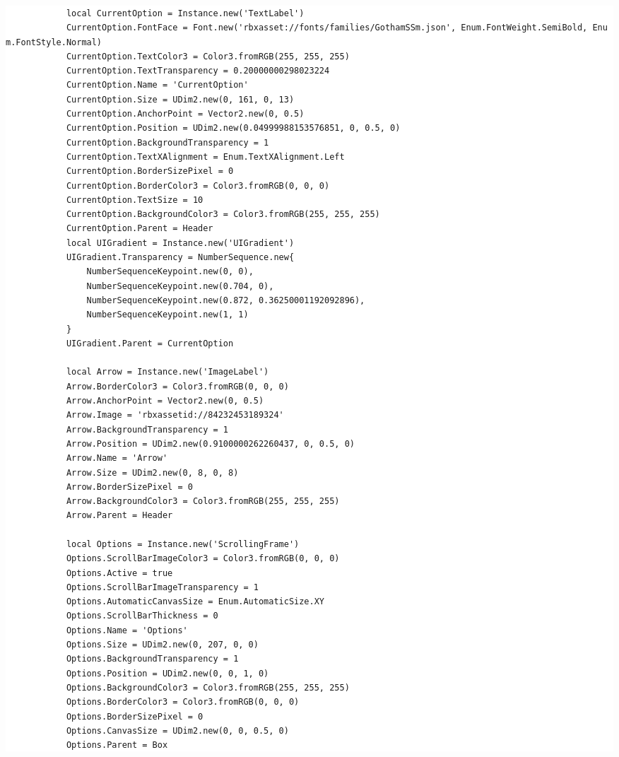                 local CurrentOption = Instance.new('TextLabel')
                CurrentOption.FontFace = Font.new('rbxasset://fonts/families/GothamSSm.json', Enum.FontWeight.SemiBold, Enum.FontStyle.Normal)
                CurrentOption.TextColor3 = Color3.fromRGB(255, 255, 255)
                CurrentOption.TextTransparency = 0.20000000298023224
                CurrentOption.Name = 'CurrentOption'
                CurrentOption.Size = UDim2.new(0, 161, 0, 13)
                CurrentOption.AnchorPoint = Vector2.new(0, 0.5)
                CurrentOption.Position = UDim2.new(0.04999988153576851, 0, 0.5, 0)
                CurrentOption.BackgroundTransparency = 1
                CurrentOption.TextXAlignment = Enum.TextXAlignment.Left
                CurrentOption.BorderSizePixel = 0
                CurrentOption.BorderColor3 = Color3.fromRGB(0, 0, 0)
                CurrentOption.TextSize = 10
                CurrentOption.BackgroundColor3 = Color3.fromRGB(255, 255, 255)
                CurrentOption.Parent = Header
                local UIGradient = Instance.new('UIGradient')
                UIGradient.Transparency = NumberSequence.new{
                    NumberSequenceKeypoint.new(0, 0),
                    NumberSequenceKeypoint.new(0.704, 0),
                    NumberSequenceKeypoint.new(0.872, 0.36250001192092896),
                    NumberSequenceKeypoint.new(1, 1)
                }
                UIGradient.Parent = CurrentOption
                
                local Arrow = Instance.new('ImageLabel')
                Arrow.BorderColor3 = Color3.fromRGB(0, 0, 0)
                Arrow.AnchorPoint = Vector2.new(0, 0.5)
                Arrow.Image = 'rbxassetid://84232453189324'
                Arrow.BackgroundTransparency = 1
                Arrow.Position = UDim2.new(0.9100000262260437, 0, 0.5, 0)
                Arrow.Name = 'Arrow'
                Arrow.Size = UDim2.new(0, 8, 0, 8)
                Arrow.BorderSizePixel = 0
                Arrow.BackgroundColor3 = Color3.fromRGB(255, 255, 255)
                Arrow.Parent = Header
                
                local Options = Instance.new('ScrollingFrame')
                Options.ScrollBarImageColor3 = Color3.fromRGB(0, 0, 0)
                Options.Active = true
                Options.ScrollBarImageTransparency = 1
                Options.AutomaticCanvasSize = Enum.AutomaticSize.XY
                Options.ScrollBarThickness = 0
                Options.Name = 'Options'
                Options.Size = UDim2.new(0, 207, 0, 0)
                Options.BackgroundTransparency = 1
                Options.Position = UDim2.new(0, 0, 1, 0)
                Options.BackgroundColor3 = Color3.fromRGB(255, 255, 255)
                Options.BorderColor3 = Color3.fromRGB(0, 0, 0)
                Options.BorderSizePixel = 0
                Options.CanvasSize = UDim2.new(0, 0, 0.5, 0)
                Options.Parent = Box
                